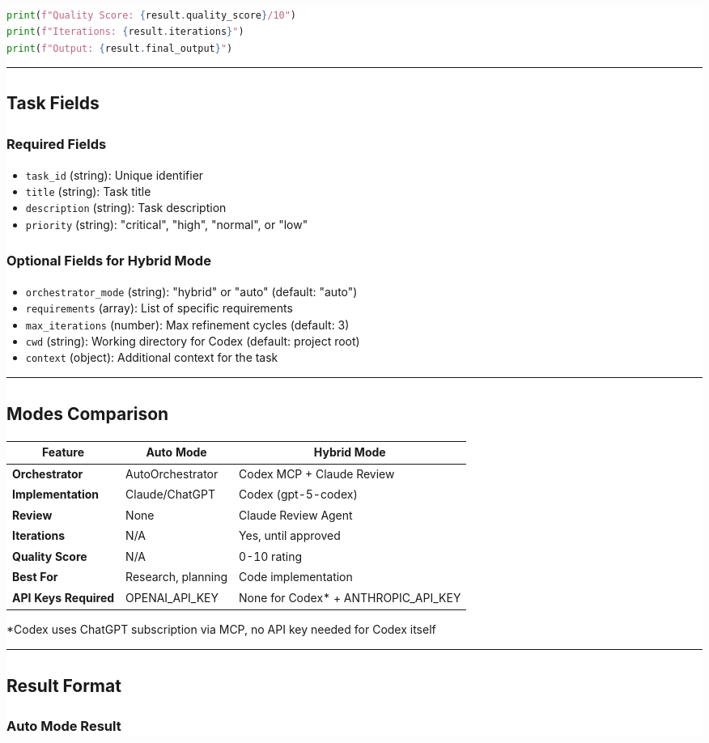 ```python
print(f"Quality Score: {result.quality_score}/10")
print(f"Iterations: {result.iterations}")
print(f"Output: {result.final_output}")
```

---

## Task Fields

### Required Fields

- `task_id` (string): Unique identifier
- `title` (string): Task title
- `description` (string): Task description
- `priority` (string): "critical", "high", "normal", or "low"

### Optional Fields for Hybrid Mode

- `orchestrator_mode` (string): "hybrid" or "auto" (default: "auto")
- `requirements` (array): List of specific requirements
- `max_iterations` (number): Max refinement cycles (default: 3)
- `cwd` (string): Working directory for Codex (default: project root)
- `context` (object): Additional context for the task

---

## Modes Comparison

| Feature | Auto Mode | Hybrid Mode |
|---------|-----------|-------------|
| **Orchestrator** | AutoOrchestrator | Codex MCP + Claude Review |
| **Implementation** | Claude/ChatGPT | Codex (gpt-5-codex) |
| **Review** | None | Claude Review Agent |
| **Iterations** | N/A | Yes, until approved |
| **Quality Score** | N/A | 0-10 rating |
| **Best For** | Research, planning | Code implementation |
| **API Keys Required** | OPENAI_API_KEY | None for Codex* + ANTHROPIC_API_KEY |

*Codex uses ChatGPT subscription via MCP, no API key needed for Codex itself

---

## Result Format

### Auto Mode Result
